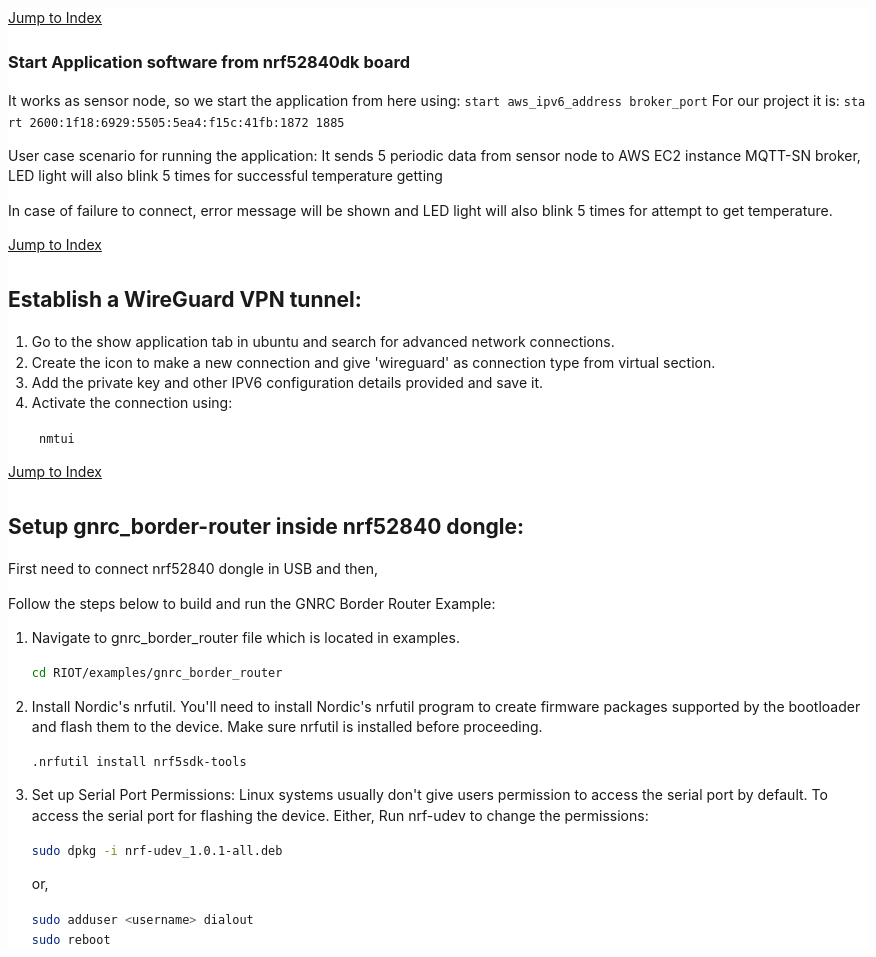 [Jump to Index](#index)
### Start Application software from nrf52840dk board
It works as sensor node, so we start the application from here using:
 `start aws_ipv6_address broker_port`
For our project it is:
`start 2600:1f18:6929:5505:5ea4:f15c:41fb:1872 1885`

User case scenario for running the application:
It sends 5 periodic data from sensor node to AWS EC2 instance MQTT-SN broker, LED light will also blink 5 times for successful temperature getting

In case of failure to connect, error message will be shown and LED light will also blink 5 times for attempt
to get temperature.

[Jump to Index](#index)
## Establish a WireGuard VPN tunnel:<a name="wireguard"></a>
1. Go to the show application tab in ubuntu and search for advanced network connections.
2. Create the icon to make a new connection and give 'wireguard' as connection type from virtual section.
3. Add the private key and other IPV6 configuration details provided and save it. 
4. Activate the connection using: 
   ``` bash 
    nmtui
   ```
[Jump to Index](#index)
## Setup gnrc_border-router inside nrf52840 dongle:<a name="gnrc_border-router"></a>

First need to connect nrf52840 dongle in USB and then,

Follow the steps below to build and run the GNRC Border Router Example:

1. Navigate to gnrc_border_router file which is located in examples.
      ``` bash
    cd RIOT/examples/gnrc_border_router
     ```
2. Install Nordic's nrfutil. You'll need to install Nordic's nrfutil program to create firmware packages supported by the bootloader and flash them to the device. Make sure nrfutil is installed before proceeding.
      ``` bash
     .nrfutil install nrf5sdk-tools
      ```
3. Set up Serial Port Permissions: Linux systems usually don't give users permission to access the serial port by default. To access the serial port for flashing the device. Either,
 Run nrf-udev to change the permissions:
   ```bash
   sudo dpkg -i nrf-udev_1.0.1-all.deb
   ```
   or,
   ```bash
   sudo adduser <username> dialout
   sudo reboot
   ```
